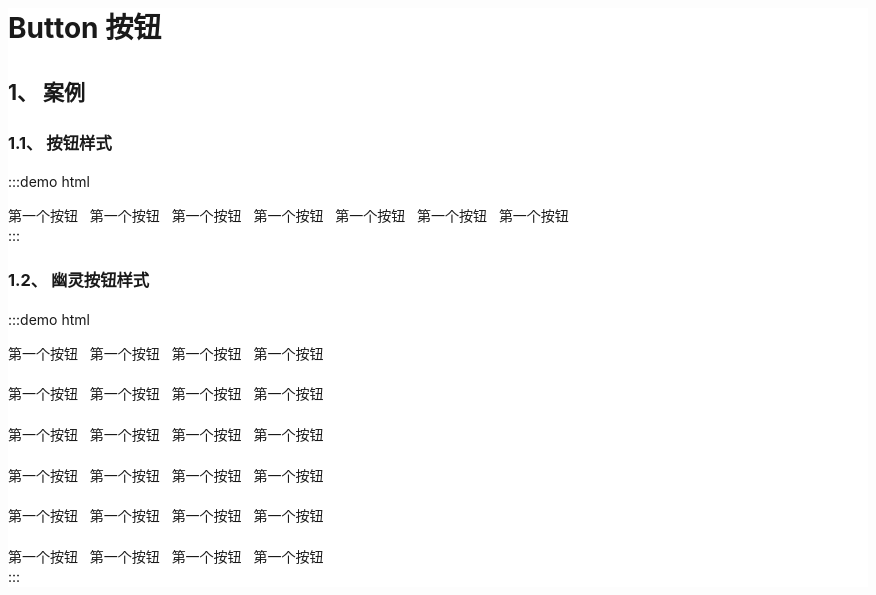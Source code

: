 # Button 按钮

## 1、 案例

### 1.1、 按钮样式

:::demo html

<div>
    <mb-button type="default">第一个按钮</mb-button>&nbsp;&nbsp;
    <mb-button type="primary">第一个按钮</mb-button>&nbsp;&nbsp;
    <mb-button type="success">第一个按钮</mb-button>&nbsp;&nbsp;
    <mb-button type="warning">第一个按钮</mb-button>&nbsp;&nbsp;
    <mb-button type="danger">第一个按钮</mb-button>&nbsp;&nbsp;
    <mb-button type="info">第一个按钮</mb-button>&nbsp;&nbsp;
    <mb-button type="dark">第一个按钮</mb-button>&nbsp;&nbsp;
</div>
:::

### 1.2、 幽灵按钮样式

:::demo html

<div>
    <mb-button type="default" ghost="dashed">第一个按钮</mb-button>&nbsp;&nbsp;
    <mb-button type="default" ghost="ghost">第一个按钮</mb-button>&nbsp;&nbsp;
    <mb-button type="default" ghost="plain">第一个按钮</mb-button>&nbsp;&nbsp;
    <mb-button type="default" ghost="link">第一个按钮</mb-button>&nbsp;&nbsp;
    <br />
    <br />
    <mb-button type="primary" ghost="dashed">第一个按钮</mb-button>&nbsp;&nbsp;
    <mb-button type="primary" ghost="ghost">第一个按钮</mb-button>&nbsp;&nbsp;
    <mb-button type="primary" ghost="plain">第一个按钮</mb-button>&nbsp;&nbsp;
    <mb-button type="primary" ghost="link">第一个按钮</mb-button>&nbsp;&nbsp;
    <br />
    <br />
    <mb-button type="warning" ghost="dashed">第一个按钮</mb-button>&nbsp;&nbsp;
    <mb-button type="warning" ghost="ghost">第一个按钮</mb-button>&nbsp;&nbsp;
    <mb-button type="warning" ghost="plain">第一个按钮</mb-button>&nbsp;&nbsp;
    <mb-button type="warning" ghost="link">第一个按钮</mb-button>&nbsp;&nbsp;
    <br />
    <br />
    <mb-button type="danger" ghost="dashed">第一个按钮</mb-button>&nbsp;&nbsp;
    <mb-button type="danger" ghost="ghost">第一个按钮</mb-button>&nbsp;&nbsp;
    <mb-button type="danger" ghost="plain">第一个按钮</mb-button>&nbsp;&nbsp;
    <mb-button type="danger" ghost="link">第一个按钮</mb-button>&nbsp;&nbsp;
    <br />
    <br />
    <mb-button type="info" ghost="dashed">第一个按钮</mb-button>&nbsp;&nbsp;
    <mb-button type="info" ghost="ghost">第一个按钮</mb-button>&nbsp;&nbsp;
    <mb-button type="info" ghost="plain">第一个按钮</mb-button>&nbsp;&nbsp;
    <mb-button type="info" ghost="link">第一个按钮</mb-button>&nbsp;&nbsp;
    <br />
    <br />
    <mb-button type="dark" ghost="dashed">第一个按钮</mb-button>&nbsp;&nbsp;
    <mb-button type="dark" ghost="ghost">第一个按钮</mb-button>&nbsp;&nbsp;
    <mb-button type="dark" ghost="plain">第一个按钮</mb-button>&nbsp;&nbsp;
    <mb-button type="dark" ghost="link">第一个按钮</mb-button>&nbsp;&nbsp;
</div>
:::
